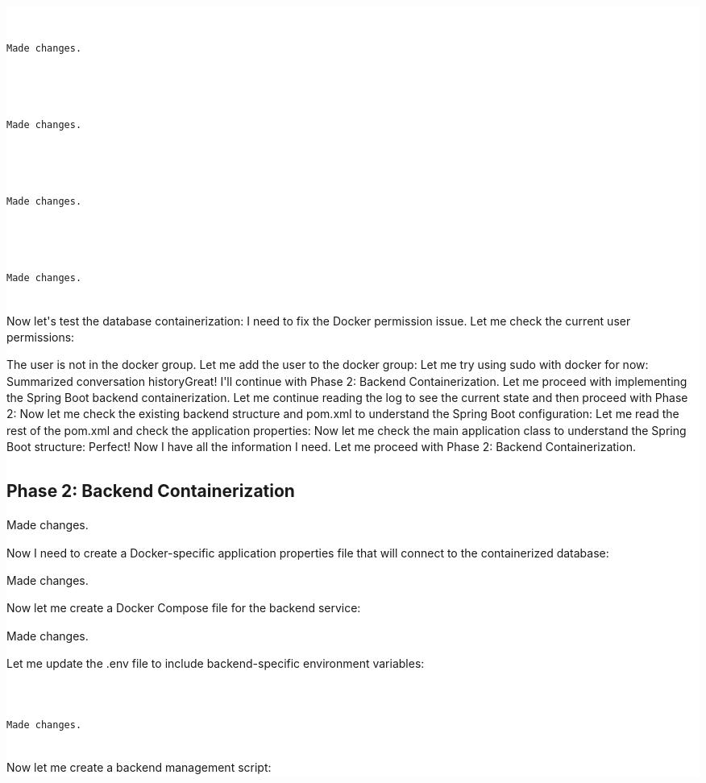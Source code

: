 ```


Made changes.


```

```


Made changes.


```

```


Made changes.


```

```


Made changes.


```
Now let's test the database containerization: I need to fix the Docker permission issue. Let me check the current user permissions: 

The user is not in the docker group. Let me add the user to the docker group: Let me try using sudo with docker for now: Summarized conversation historyGreat! I'll continue with Phase 2: Backend Containerization. Let me proceed with implementing the Spring Boot backend containerization. Let me continue reading the log to see the current state and then proceed with Phase 2: Now let me check the existing backend structure and pom.xml to understand the Spring Boot configuration: Let me read the rest of the pom.xml and check the application properties: Now let me check the main application class to understand the Spring Boot structure: Perfect! Now I have all the information I need. Let me proceed with Phase 2: Backend Containerization.

## Phase 2: Backend Containerization 

Made changes.

Now I need to create a Docker-specific application properties file that will connect to the containerized database: 

Made changes.

Now let me create a Docker Compose file for the backend service: 

Made changes.

Let me update the .env file to include backend-specific environment variables: 
```


Made changes.


```
Now let me create a backend management script: 
